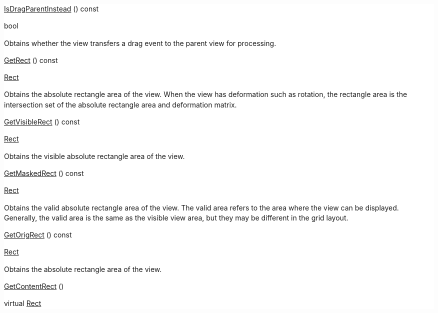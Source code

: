 </tr>
<tr id="row880004789165633"><td class="cellrowborder" valign="top" width="50%" headers="mcps1.1.3.1.1 "><p id="p83395242165633"><a name="p83395242165633"></a><a name="p83395242165633"></a><a href="graphic.md#gaf0c462bc31e779b1898ad4cdfdad6faf">IsDragParentInstead</a> () const</p>
</td>
<td class="cellrowborder" valign="top" width="50%" headers="mcps1.1.3.1.2 "><p id="p944845005165633"><a name="p944845005165633"></a><a name="p944845005165633"></a>bool </p>
<p id="p822344754165633"><a name="p822344754165633"></a><a name="p822344754165633"></a>Obtains whether the view transfers a drag event to the parent view for processing. </p>
</td>
</tr>
<tr id="row318100688165633"><td class="cellrowborder" valign="top" width="50%" headers="mcps1.1.3.1.1 "><p id="p1303557258165633"><a name="p1303557258165633"></a><a name="p1303557258165633"></a><a href="graphic.md#ga86cb8d364f18494d67636c55babced5c">GetRect</a> () const</p>
</td>
<td class="cellrowborder" valign="top" width="50%" headers="mcps1.1.3.1.2 "><p id="p2139245179165633"><a name="p2139245179165633"></a><a name="p2139245179165633"></a><a href="ohos-rect.md">Rect</a> </p>
<p id="p74350859165633"><a name="p74350859165633"></a><a name="p74350859165633"></a>Obtains the absolute rectangle area of the view. When the view has deformation such as rotation, the rectangle area is the intersection set of the absolute rectangle area and deformation matrix. </p>
</td>
</tr>
<tr id="row635962118165633"><td class="cellrowborder" valign="top" width="50%" headers="mcps1.1.3.1.1 "><p id="p715981033165633"><a name="p715981033165633"></a><a name="p715981033165633"></a><a href="graphic.md#ga06e79704a19f2a238982076cac3d059b">GetVisibleRect</a> () const</p>
</td>
<td class="cellrowborder" valign="top" width="50%" headers="mcps1.1.3.1.2 "><p id="p176424372165633"><a name="p176424372165633"></a><a name="p176424372165633"></a><a href="ohos-rect.md">Rect</a> </p>
<p id="p835267497165633"><a name="p835267497165633"></a><a name="p835267497165633"></a>Obtains the visible absolute rectangle area of the view. </p>
</td>
</tr>
<tr id="row1780924707165633"><td class="cellrowborder" valign="top" width="50%" headers="mcps1.1.3.1.1 "><p id="p1491926992165633"><a name="p1491926992165633"></a><a name="p1491926992165633"></a><a href="graphic.md#gab3f8993b3953f27bfc61d53429916cba">GetMaskedRect</a> () const</p>
</td>
<td class="cellrowborder" valign="top" width="50%" headers="mcps1.1.3.1.2 "><p id="p1764929978165633"><a name="p1764929978165633"></a><a name="p1764929978165633"></a><a href="ohos-rect.md">Rect</a> </p>
<p id="p2045199675165633"><a name="p2045199675165633"></a><a name="p2045199675165633"></a>Obtains the valid absolute rectangle area of the view. The valid area refers to the area where the view can be displayed. Generally, the valid area is the same as the visible view area, but they may be different in the grid layout. </p>
</td>
</tr>
<tr id="row1297969620165633"><td class="cellrowborder" valign="top" width="50%" headers="mcps1.1.3.1.1 "><p id="p789537590165633"><a name="p789537590165633"></a><a name="p789537590165633"></a><a href="graphic.md#ga64cf308a09999def1192f9c4e0f17f0a">GetOrigRect</a> () const</p>
</td>
<td class="cellrowborder" valign="top" width="50%" headers="mcps1.1.3.1.2 "><p id="p1389518472165633"><a name="p1389518472165633"></a><a name="p1389518472165633"></a><a href="ohos-rect.md">Rect</a> </p>
<p id="p934443758165633"><a name="p934443758165633"></a><a name="p934443758165633"></a>Obtains the absolute rectangle area of the view. </p>
</td>
</tr>
<tr id="row2024719939165633"><td class="cellrowborder" valign="top" width="50%" headers="mcps1.1.3.1.1 "><p id="p160096197165633"><a name="p160096197165633"></a><a name="p160096197165633"></a><a href="graphic.md#ga9db88eae712676359d02a92be14fa316">GetContentRect</a> ()</p>
</td>
<td class="cellrowborder" valign="top" width="50%" headers="mcps1.1.3.1.2 "><p id="p1637724415165633"><a name="p1637724415165633"></a><a name="p1637724415165633"></a>virtual <a href="ohos-rect.md">Rect</a> </p>